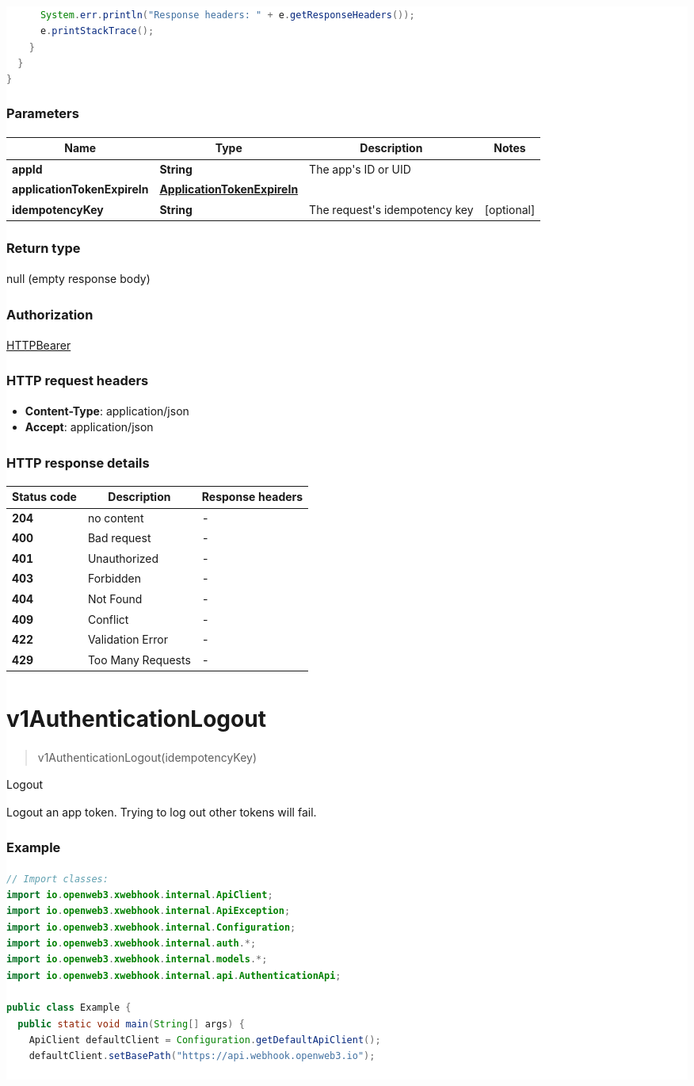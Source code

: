 ```java
      System.err.println("Response headers: " + e.getResponseHeaders());
      e.printStackTrace();
    }
  }
}
```

### Parameters

Name | Type | Description  | Notes
------------- | ------------- | ------------- | -------------
 **appId** | **String**| The app&#39;s ID or UID |
 **applicationTokenExpireIn** | [**ApplicationTokenExpireIn**](ApplicationTokenExpireIn.md)|  |
 **idempotencyKey** | **String**| The request&#39;s idempotency key | [optional]

### Return type

null (empty response body)

### Authorization

[HTTPBearer](../README.md#HTTPBearer)

### HTTP request headers

 - **Content-Type**: application/json
 - **Accept**: application/json

### HTTP response details
| Status code | Description | Response headers |
|-------------|-------------|------------------|
**204** | no content |  -  |
**400** | Bad request |  -  |
**401** | Unauthorized |  -  |
**403** | Forbidden |  -  |
**404** | Not Found |  -  |
**409** | Conflict |  -  |
**422** | Validation Error |  -  |
**429** | Too Many Requests |  -  |

<a name="v1AuthenticationLogout"></a>
# **v1AuthenticationLogout**
> v1AuthenticationLogout(idempotencyKey)

Logout

Logout an app token.  Trying to log out other tokens will fail.

### Example
```java
// Import classes:
import io.openweb3.xwebhook.internal.ApiClient;
import io.openweb3.xwebhook.internal.ApiException;
import io.openweb3.xwebhook.internal.Configuration;
import io.openweb3.xwebhook.internal.auth.*;
import io.openweb3.xwebhook.internal.models.*;
import io.openweb3.xwebhook.internal.api.AuthenticationApi;

public class Example {
  public static void main(String[] args) {
    ApiClient defaultClient = Configuration.getDefaultApiClient();
    defaultClient.setBasePath("https://api.webhook.openweb3.io");
    
```